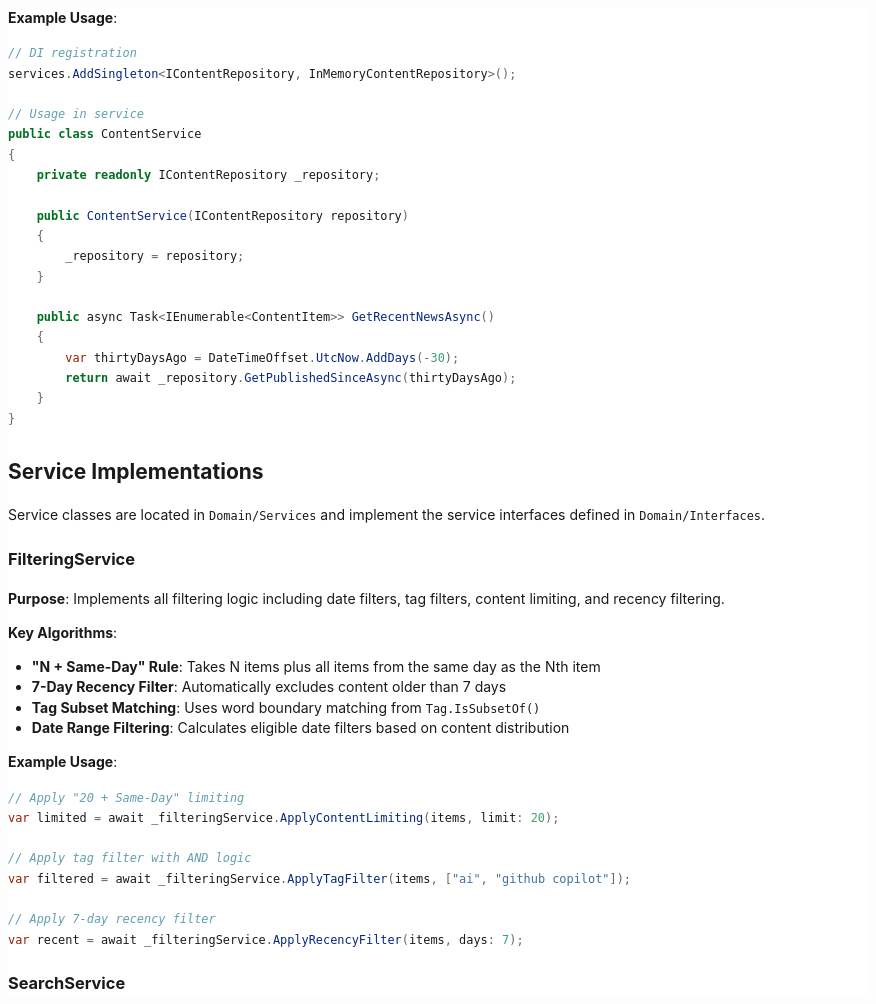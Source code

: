 **Example Usage**:
```csharp
// DI registration
services.AddSingleton<IContentRepository, InMemoryContentRepository>();

// Usage in service
public class ContentService
{
    private readonly IContentRepository _repository;
    
    public ContentService(IContentRepository repository)
    {
        _repository = repository;
    }
    
    public async Task<IEnumerable<ContentItem>> GetRecentNewsAsync()
    {
        var thirtyDaysAgo = DateTimeOffset.UtcNow.AddDays(-30);
        return await _repository.GetPublishedSinceAsync(thirtyDaysAgo);
    }
}
```

## Service Implementations

Service classes are located in `Domain/Services` and implement the service interfaces defined in `Domain/Interfaces`.

### FilteringService

**Purpose**: Implements all filtering logic including date filters, tag filters, content limiting, and recency filtering.

**Key Algorithms**:
- **"N + Same-Day" Rule**: Takes N items plus all items from the same day as the Nth item
- **7-Day Recency Filter**: Automatically excludes content older than 7 days
- **Tag Subset Matching**: Uses word boundary matching from `Tag.IsSubsetOf()`
- **Date Range Filtering**: Calculates eligible date filters based on content distribution

**Example Usage**:
```csharp
// Apply "20 + Same-Day" limiting
var limited = await _filteringService.ApplyContentLimiting(items, limit: 20);

// Apply tag filter with AND logic
var filtered = await _filteringService.ApplyTagFilter(items, ["ai", "github copilot"]);

// Apply 7-day recency filter
var recent = await _filteringService.ApplyRecencyFilter(items, days: 7);
```

### SearchService

